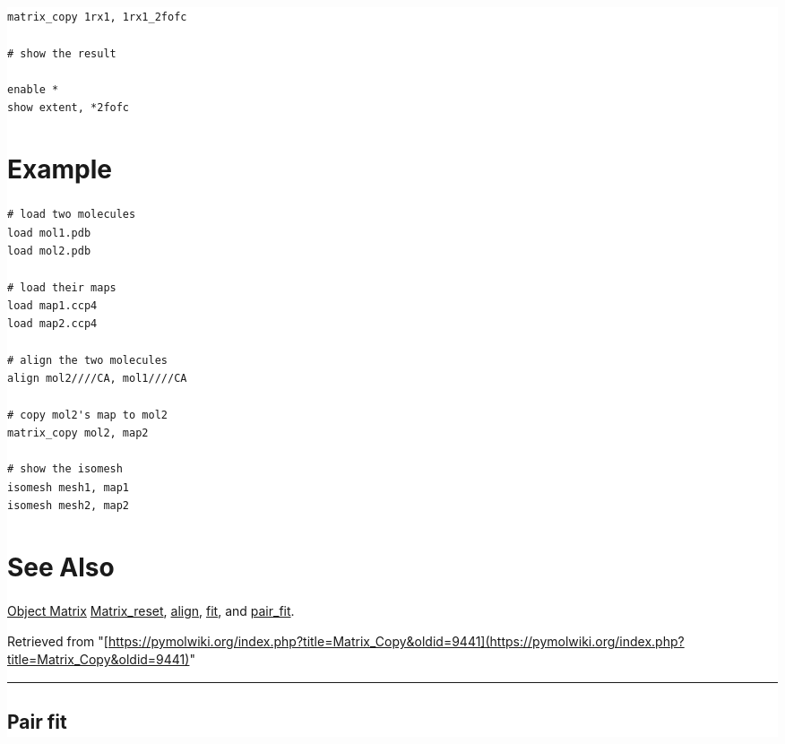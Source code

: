     matrix_copy 1rx1, 1rx1_2fofc
    
    # show the result
    
    enable *
    show extent, *2fofc
    

  


# Example
    
    
    # load two molecules
    load mol1.pdb
    load mol2.pdb
    
    # load their maps
    load map1.ccp4
    load map2.ccp4
    
    # align the two molecules
    align mol2////CA, mol1////CA
    
    # copy mol2's map to mol2
    matrix_copy mol2, map2
    
    # show the isomesh
    isomesh mesh1, map1
    isomesh mesh2, map2
    

# See Also

[ Object Matrix](/index.php/Object_Matrix "Object Matrix") [Matrix_reset](/index.php/Matrix_reset "Matrix reset"), [align](/index.php/Align "Align"), [fit](/index.php/Fit "Fit"), and [pair_fit](/index.php/Pair_fit "Pair fit"). 

Retrieved from "[https://pymolwiki.org/index.php?title=Matrix_Copy&oldid=9441](https://pymolwiki.org/index.php?title=Matrix_Copy&oldid=9441)"


---

## Pair fit

